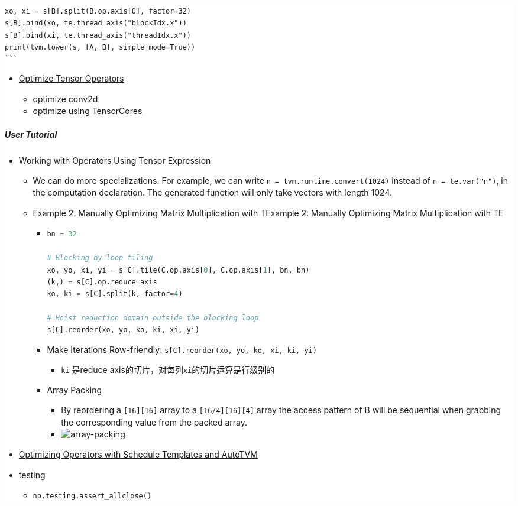     xo, xi = s[B].split(B.op.axis[0], factor=32)
    s[B].bind(xo, te.thread_axis("blockIdx.x"))
    s[B].bind(xi, te.thread_axis("threadIdx.x"))
    print(tvm.lower(s, [A, B], simple_mode=True))
    ```

* [Optimize Tensor Operators](https://tvm.apache.org/docs/how_to/optimize_operators/index.html)

  * [optimize conv2d](https://tvm.apache.org/docs/how_to/optimize_operators/opt_conv_cuda.html)
  * [optimize using TensorCores](https://tvm.apache.org/docs/how_to/optimize_operators/opt_conv_tensorcore.html)

##### User Tutorial

* Working with Operators Using Tensor Expression

  * We can do more specializations. For example, we can write `n = tvm.runtime.convert(1024)` instead of `n = te.var("n")`, in the computation declaration. The generated function will only take vectors with length 1024.

  * Example 2: Manually Optimizing Matrix Multiplication with TExample 2: Manually Optimizing Matrix Multiplication with TE

    * ```python
      bn = 32
      
      # Blocking by loop tiling
      xo, yo, xi, yi = s[C].tile(C.op.axis[0], C.op.axis[1], bn, bn)
      (k,) = s[C].op.reduce_axis
      ko, ki = s[C].split(k, factor=4)
      
      # Hoist reduction domain outside the blocking loop
      s[C].reorder(xo, yo, ko, ki, xi, yi)
      ```

    * Make Iterations Row-friendly: `s[C].reorder(xo, yo, ko, xi, ki, yi)`

      * `ki` 是reduce axis的切片，对每列`xi`的切片运算是行级别的

    * Array Packing

      * By reordering a `[16][16]` array to a `[16/4][16][4]` array the access pattern of B will be sequential when grabbing the corresponding value from the packed array.
      * ![array-packing](code-reading/array-packing.png)

* [Optimizing Operators with Schedule Templates and AutoTVM](https://tvm.apache.org/docs/tutorial/autotvm_matmul_x86.html#install-dependencies)

* testing

  * `np.testing.assert_allclose()`



### 

